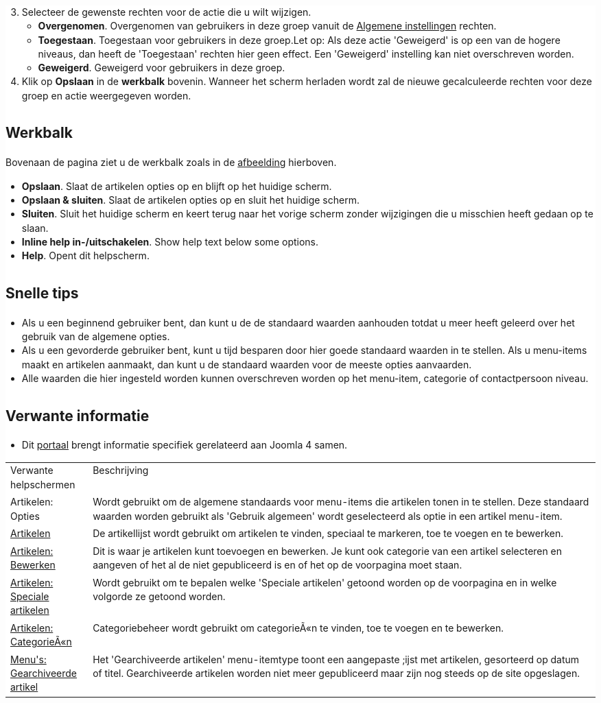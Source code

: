 3.  Selecteer de gewenste rechten voor de actie die u wilt wijzigen.
    - **Overgenomen**. Overgenomen van gebruikers in deze groep vanuit
      de [Algemene
      instellingen](https://docs.joomla.org/Help4.x:Site_Global_Configuration/nl#permissions "Help4.x:Site Global Configuration/nl")
      rechten.
    - **Toegestaan**. Toegestaan voor gebruikers in deze groep.Let op:
      Als deze actie 'Geweigerd' is op een van de hogere niveaus, dan
      heeft de 'Toegestaan' rechten hier geen effect. Een 'Geweigerd'
      instelling kan niet overschreven worden.
    - **Geweigerd**. Geweigerd voor gebruikers in deze groep.
4.  Klik op **Opslaan** in de **werkbalk** bovenin. Wanneer het scherm
    herladen wordt zal de nieuwe gecalculeerde rechten voor deze groep
    en actie weergegeven worden.

## Werkbalk

Bovenaan de pagina ziet u de werkbalk zoals in de
[afbeelding](#screenshot) hierboven.

- **Opslaan**. Slaat de artikelen opties op en blijft op het huidige
  scherm.
- **Opslaan & sluiten**. Slaat de artikelen opties op en sluit het
  huidige scherm.
- **Sluiten**. Sluit het huidige scherm en keert terug naar het vorige
  scherm zonder wijzigingen die u misschien heeft gedaan op te slaan.
- **Inline help in-/uitschakelen**. Show help text below some options.
- **Help**. Opent dit helpscherm.

## Snelle tips

- Als u een beginnend gebruiker bent, dan kunt u de de standaard waarden
  aanhouden totdat u meer heeft geleerd over het gebruik van de algemene
  opties.
- Als u een gevorderde gebruiker bent, kunt u tijd besparen door hier
  goede standaard waarden in te stellen. Als u menu-items maakt en
  artikelen aanmaakt, dan kunt u de standaard waarden voor de meeste
  opties aanvaarden.
- Alle waarden die hier ingesteld worden kunnen overschreven worden op
  het menu-item, categorie of contactpersoon niveau.

## Verwante informatie

- Dit
  [portaal](https://docs.joomla.org/Portal:Joomla_4/nl "Portal:Joomla 4/nl")
  brengt informatie specifiek gerelateerd aan Joomla 4 samen.

|                                                                                                                                                                                        |                                                                                                                                                                                                                              |
|----------------------------------------------------------------------------------------------------------------------------------------------------------------------------------------|------------------------------------------------------------------------------------------------------------------------------------------------------------------------------------------------------------------------------|
| Verwante helpschermen                                                                                                                                                                  | Beschrijving                                                                                                                                                                                                                 |
| <span class="mw-selflink selflink">Artikelen: Opties</span>                                                                                                                            | Wordt gebruikt om de algemene standaards voor menu-items die artikelen tonen in te stellen. Deze standaard waarden worden gebruikt als 'Gebruik algemeen' wordt geselecteerd als optie in een artikel menu-item.             |
| [Artikelen](https://docs.joomla.org/Help4.x:Articles/nl "Help4.x:Articles/nl")                                                                                                         | De artikellijst wordt gebruikt om artikelen te vinden, speciaal te markeren, toe te voegen en te bewerken.                                                                                                                   |
| [Artikelen: Bewerken](https://docs.joomla.org/Help4.x:Articles:_Edit/nl "Help4.x:Articles: Edit/nl")                                                                                   | Dit is waar je artikelen kunt toevoegen en bewerken. Je kunt ook categorie van een artikel selecteren en aangeven of het al de niet gepubliceerd is en of het op de voorpagina moet staan.                                   |
| [Artikelen: Speciale artikelen](https://docs.joomla.org/Help4.x:Articles:_Featured/nl "Help4.x:Articles: Featured/nl")                                                                 | Wordt gebruikt om te bepalen welke 'Speciale artikelen' getoond worden op de voorpagina en in welke volgorde ze getoond worden.                                                                                              |
| [Artikelen: CategorieÃ«n](https://docs.joomla.org/Help4.x:Articles:_Categories/nl "Help4.x:Articles: Categories/nl")                                                                   | Categoriebeheer wordt gebruikt om categorieÃ«n te vinden, toe te voegen en te bewerken.                                                                                                                                      |
| [Menu's: Gearchiveerde artikel](https://docs.joomla.org/Help4.x:Menu_Item:_Article_Archived/nl "Help4.x:Menu Item: Article Archived/nl")                                               | Het 'Gearchiveerde artikelen' menu-itemtype toont een aangepaste ;ijst met artikelen, gesorteerd op datum of titel. Gearchiveerde artikelen worden niet meer gepubliceerd maar zijn nog steeds op de site opgeslagen.        |